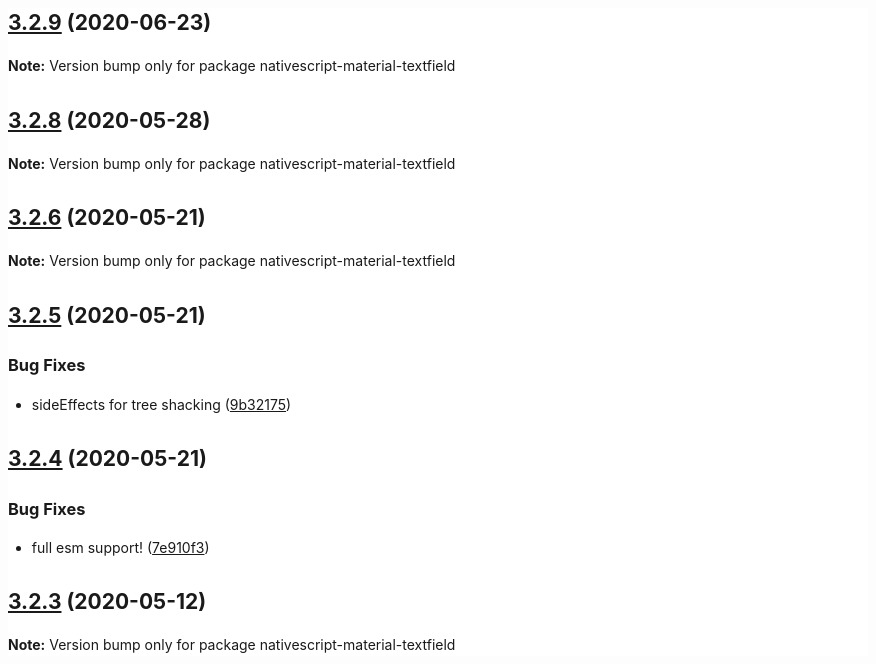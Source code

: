 



## [3.2.9](https://github.com/nativescript-community/ui-material-components/compare/v3.2.8...v3.2.9) (2020-06-23)

**Note:** Version bump only for package nativescript-material-textfield





## [3.2.8](https://github.com/nativescript-community/ui-material-components/compare/v3.2.7...v3.2.8) (2020-05-28)

**Note:** Version bump only for package nativescript-material-textfield





## [3.2.6](https://github.com/nativescript-community/ui-material-components/compare/v3.2.5...v3.2.6) (2020-05-21)

**Note:** Version bump only for package nativescript-material-textfield





## [3.2.5](https://github.com/nativescript-community/ui-material-components/compare/v3.2.4...v3.2.5) (2020-05-21)


### Bug Fixes

* sideEffects for tree shacking ([9b32175](https://github.com/nativescript-community/ui-material-components/commit/9b32175121d98fa200d345f6822acfaf4ff7bce7))





## [3.2.4](https://github.com/nativescript-community/ui-material-components/compare/v3.2.3...v3.2.4) (2020-05-21)


### Bug Fixes

* full esm support! ([7e910f3](https://github.com/nativescript-community/ui-material-components/commit/7e910f3950659ee4165bfea5cf3cf7379617bf1e))





## [3.2.3](https://github.com/nativescript-community/ui-material-components/compare/v3.2.2...v3.2.3) (2020-05-12)

**Note:** Version bump only for package nativescript-material-textfield
